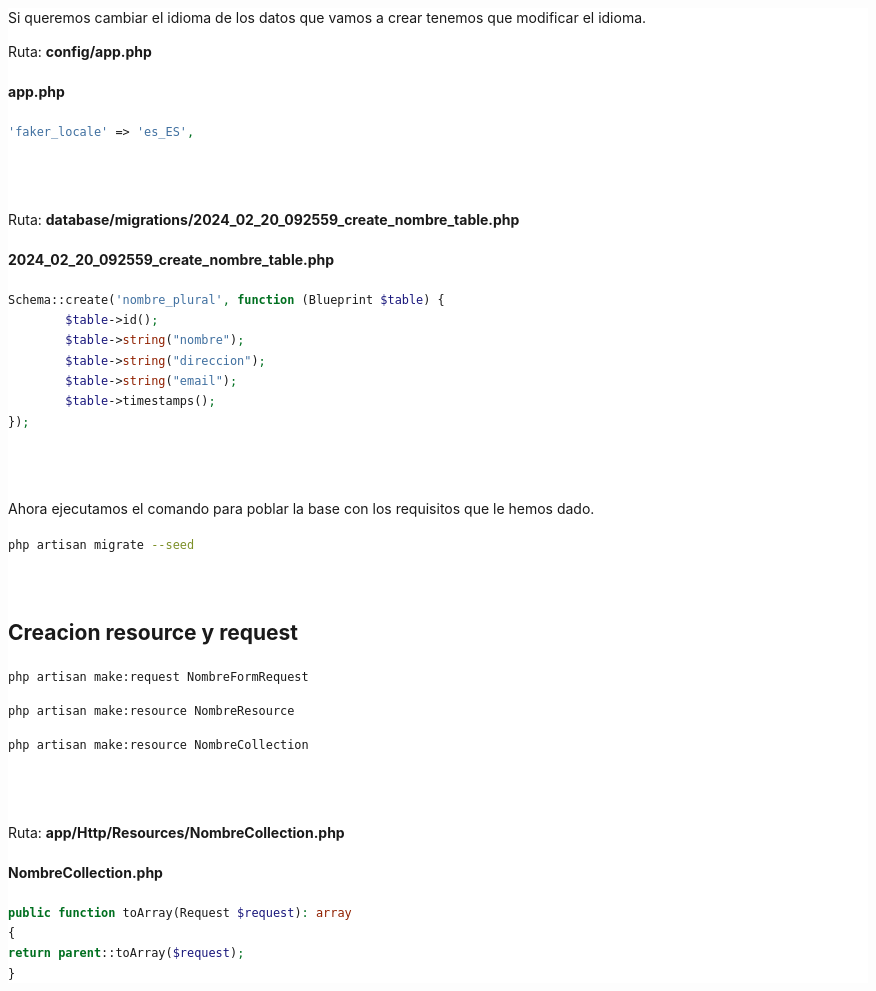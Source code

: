 Si queremos cambiar el idioma de los datos que vamos a crear tenemos que modificar el idioma.

Ruta: **config/app.php**

#### app.php

```php
'faker_locale' => 'es_ES',  
```
<br><br>

Ruta: **database/migrations/2024_02_20_092559_create_nombre_table.php**


#### 2024_02_20_092559_create_nombre_table.php

```php
Schema::create('nombre_plural', function (Blueprint $table) {
        $table->id();
        $table->string("nombre");
        $table->string("direccion");
        $table->string("email");
        $table->timestamps();
});
```

<br><br>

Ahora ejecutamos el comando para poblar la base con los requisitos que le hemos dado.

```bash
php artisan migrate --seed 
```
<br>

## Creacion resource y request

```bash 
php artisan make:request NombreFormRequest
```
```bash
php artisan make:resource NombreResource
```
```bash
php artisan make:resource NombreCollection
```

<br><br>

Ruta: **app/Http/Resources/NombreCollection.php**

#### NombreCollection.php

```php
public function toArray(Request $request): array
{
return parent::toArray($request);
}
```
